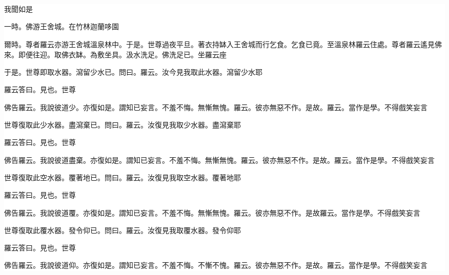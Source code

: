 我聞如是

一時。佛游王舍城。在竹林迦蘭哆園

爾時。尊者羅云亦游王舍城溫泉林中。于是。世尊過夜平旦。著衣持缽入王舍城而行乞食。乞食已竟。至溫泉林羅云住處。尊者羅云遙見佛來。即便往迎。取佛衣缽。為敷坐具。汲水洗足。佛洗足已。坐羅云座

于是。世尊即取水器。瀉留少水已。問曰。羅云。汝今見我取此水器。瀉留少水耶

羅云答曰。見也。世尊

佛告羅云。我說彼道少。亦復如是。謂知已妄言。不羞不悔。無慚無愧。羅云。彼亦無惡不作。是故。羅云。當作是學。不得戲笑妄言

世尊復取此少水器。盡瀉棄已。問曰。羅云。汝復見我取少水器。盡瀉棄耶

羅云答曰。見也。世尊

佛告羅云。我說彼道盡棄。亦復如是。謂知已妄言。不羞不悔。無慚無愧。羅云。彼亦無惡不作。是故。羅云。當作是學。不得戲笑妄言

世尊復取此空水器。覆著地已。問曰。羅云。汝復見我取空水器。覆著地耶

羅云答曰。見也。世尊

佛告羅云。我說彼道覆。亦復如是。謂知已妄言。不羞不悔。無慚無愧。羅云。彼亦無惡不作。是故羅云。當作是學。不得戲笑妄言

世尊復取此覆水器。發令仰已。問曰。羅云。汝復見我取覆水器。發令仰耶

羅云答曰。見也。世尊

佛告羅云。我說彼道仰。亦復如是。謂知已妄言。不羞不悔。不慚不愧。羅云。彼亦無惡不作。是故。羅云。當作是學。不得戲笑妄言

